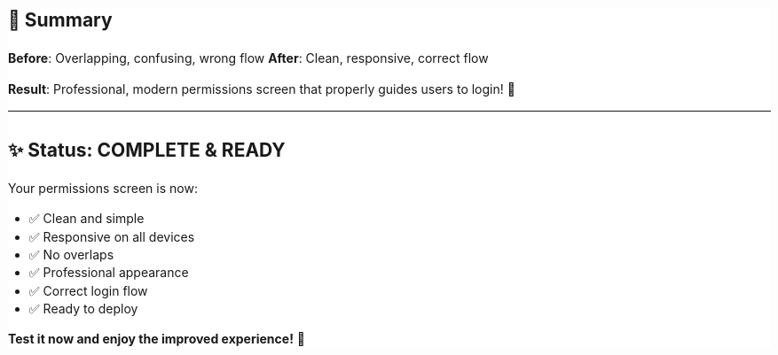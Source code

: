 
## 🌟 Summary

**Before**: Overlapping, confusing, wrong flow
**After**: Clean, responsive, correct flow

**Result**: Professional, modern permissions screen that properly guides users to login! 🚀

---

## ✨ Status: COMPLETE & READY

Your permissions screen is now:
- ✅ Clean and simple
- ✅ Responsive on all devices
- ✅ No overlaps
- ✅ Professional appearance
- ✅ Correct login flow
- ✅ Ready to deploy

**Test it now and enjoy the improved experience!** 🎉


